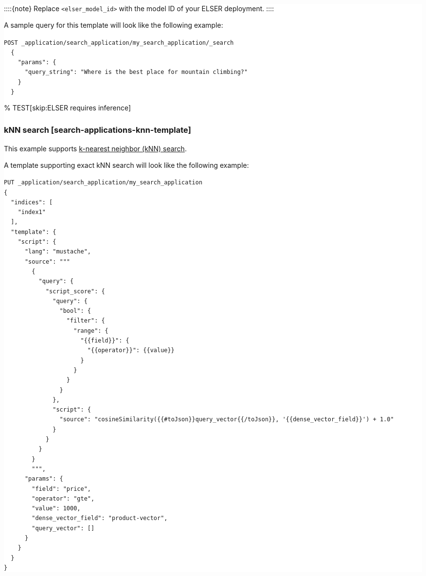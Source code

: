 ::::{note}
Replace `<elser_model_id>` with the model ID of your ELSER deployment.
::::


A sample query for this template will look like the following example:

```console
POST _application/search_application/my_search_application/_search
  {
    "params": {
      "query_string": "Where is the best place for mountain climbing?"
    }
  }
```
%  TEST[skip:ELSER requires inference]


### kNN search [search-applications-knn-template]

This example supports [k-nearest neighbor (kNN) search](../vector/knn.md).

A template supporting exact kNN search will look like the following example:

```console
PUT _application/search_application/my_search_application
{
  "indices": [
    "index1"
  ],
  "template": {
    "script": {
      "lang": "mustache",
      "source": """
        {
          "query": {
            "script_score": {
              "query": {
                "bool": {
                  "filter": {
                    "range": {
                      "{{field}}": {
                        "{{operator}}": {{value}}
                      }
                    }
                  }
                }
              },
              "script": {
                "source": "cosineSimilarity({{#toJson}}query_vector{{/toJson}}, '{{dense_vector_field}}') + 1.0"
              }
            }
          }
        }
        """,
      "params": {
        "field": "price",
        "operator": "gte",
        "value": 1000,
        "dense_vector_field": "product-vector",
        "query_vector": []
      }
    }
  }
}
```
